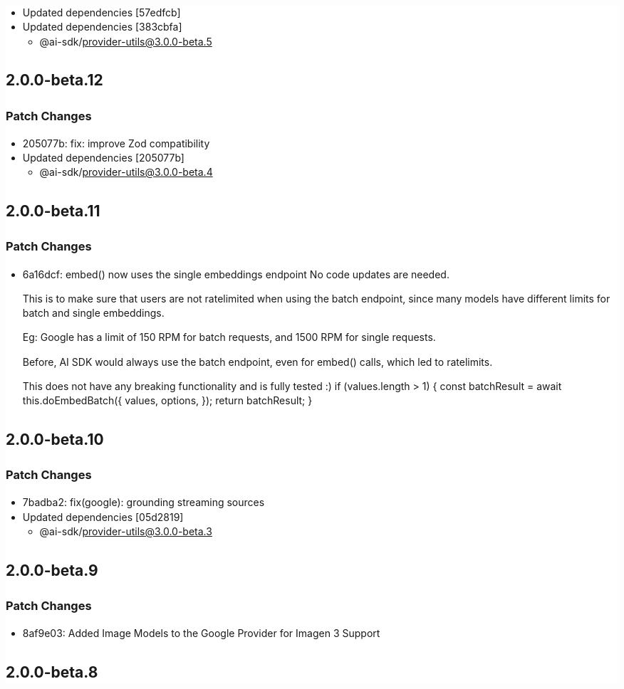 - Updated dependencies [57edfcb]
- Updated dependencies [383cbfa]
  - @ai-sdk/provider-utils@3.0.0-beta.5

## 2.0.0-beta.12

### Patch Changes

- 205077b: fix: improve Zod compatibility
- Updated dependencies [205077b]
  - @ai-sdk/provider-utils@3.0.0-beta.4

## 2.0.0-beta.11

### Patch Changes

- 6a16dcf: embed() now uses the single embeddings endpoint
  No code updates are needed.

  This is to make sure that users are not ratelimited when using the batch endpoint, since many models have different limits for batch and single embeddings.

  Eg: Google has a limit of 150 RPM for batch requests, and 1500 RPM for single requests.

  Before, AI SDK would always use the batch endpoint, even for embed() calls, which led to ratelimits.

  This does not have any breaking functionality and is fully tested :)
  if (values.length > 1) {
  const batchResult = await this.doEmbedBatch({
  values,
  options,
  });
  return batchResult;
  }

## 2.0.0-beta.10

### Patch Changes

- 7badba2: fix(google): grounding streaming sources
- Updated dependencies [05d2819]
  - @ai-sdk/provider-utils@3.0.0-beta.3

## 2.0.0-beta.9

### Patch Changes

- 8af9e03: Added Image Models to the Google Provider for Imagen 3 Support

## 2.0.0-beta.8
